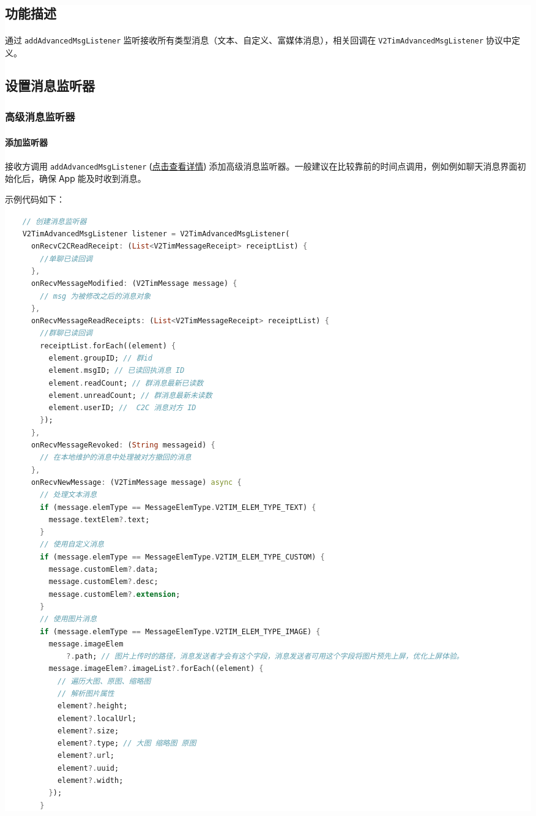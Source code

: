 ## 功能描述
通过 `addAdvancedMsgListener` 监听接收所有类型消息（文本、自定义、富媒体消息），相关回调在 `V2TimAdvancedMsgListener` 协议中定义。


## 设置消息监听器

### 高级消息监听器

#### 添加监听器
接收方调用 `addAdvancedMsgListener` ([点击查看详情](https://comm.qq.com/im/doc/flutter/zh/SDKAPI/Api/V2TIMMessageManager/addAdvancedMsgListener.html)) 添加高级消息监听器。一般建议在比较靠前的时间点调用，例如例如聊天消息界面初始化后，确保 App 能及时收到消息。

示例代码如下：


```dart
    // 创建消息监听器
    V2TimAdvancedMsgListener listener = V2TimAdvancedMsgListener(
      onRecvC2CReadReceipt: (List<V2TimMessageReceipt> receiptList) {
        //单聊已读回调
      },
      onRecvMessageModified: (V2TimMessage message) {
        // msg 为被修改之后的消息对象
      },
      onRecvMessageReadReceipts: (List<V2TimMessageReceipt> receiptList) {
        //群聊已读回调
        receiptList.forEach((element) {
          element.groupID; // 群id
          element.msgID; // 已读回执消息 ID
          element.readCount; // 群消息最新已读数
          element.unreadCount; // 群消息最新未读数
          element.userID; //  C2C 消息对方 ID
        });
      },
      onRecvMessageRevoked: (String messageid) {
        // 在本地维护的消息中处理被对方撤回的消息
      },
      onRecvNewMessage: (V2TimMessage message) async {
        // 处理文本消息
        if (message.elemType == MessageElemType.V2TIM_ELEM_TYPE_TEXT) {
          message.textElem?.text;
        }
        // 使用自定义消息
        if (message.elemType == MessageElemType.V2TIM_ELEM_TYPE_CUSTOM) {
          message.customElem?.data;
          message.customElem?.desc;
          message.customElem?.extension;
        }
        // 使用图片消息
        if (message.elemType == MessageElemType.V2TIM_ELEM_TYPE_IMAGE) {
          message.imageElem
              ?.path; // 图片上传时的路径，消息发送者才会有这个字段，消息发送者可用这个字段将图片预先上屏，优化上屏体验。
          message.imageElem?.imageList?.forEach((element) {
            // 遍历大图、原图、缩略图
            // 解析图片属性
            element?.height;
            element?.localUrl;
            element?.size;
            element?.type; // 大图 缩略图 原图
            element?.url;
            element?.uuid;
            element?.width;
          });
        }
```